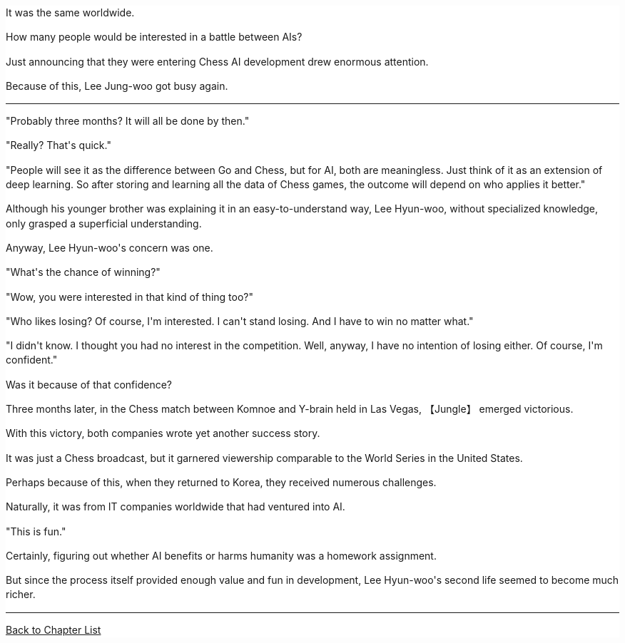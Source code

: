 It was the same worldwide.

How many people would be interested in a battle between AIs?

Just announcing that they were entering Chess AI development drew enormous attention.

Because of this, Lee Jung-woo got busy again.

* * *

"Probably three months? It will all be done by then."

"Really? That's quick."

"People will see it as the difference between Go and Chess, but for AI, both are meaningless. Just think of it as an extension of deep learning. So after storing and learning all the data of Chess games, the outcome will depend on who applies it better."

Although his younger brother was explaining it in an easy-to-understand way, Lee Hyun-woo, without specialized knowledge, only grasped a superficial understanding.

Anyway, Lee Hyun-woo's concern was one.

"What's the chance of winning?"

"Wow, you were interested in that kind of thing too?"

"Who likes losing? Of course, I'm interested. I can't stand losing. And I have to win no matter what."

"I didn't know. I thought you had no interest in the competition. Well, anyway, I have no intention of losing either. Of course, I'm confident."

Was it because of that confidence?

Three months later, in the Chess match between Komnoe and Y-brain held in Las Vegas, 【Jungle】 emerged victorious.

With this victory, both companies wrote yet another success story.

It was just a Chess broadcast, but it garnered viewership comparable to the World Series in the United States.

Perhaps because of this, when they returned to Korea, they received numerous challenges.

Naturally, it was from IT companies worldwide that had ventured into AI.

"This is fun."

Certainly, figuring out whether AI benefits or harms humanity was a homework assignment.

But since the process itself provided enough value and fun in development, Lee Hyun-woo's second life seemed to become much richer.


----

[Back to Chapter List](/rptc/)
